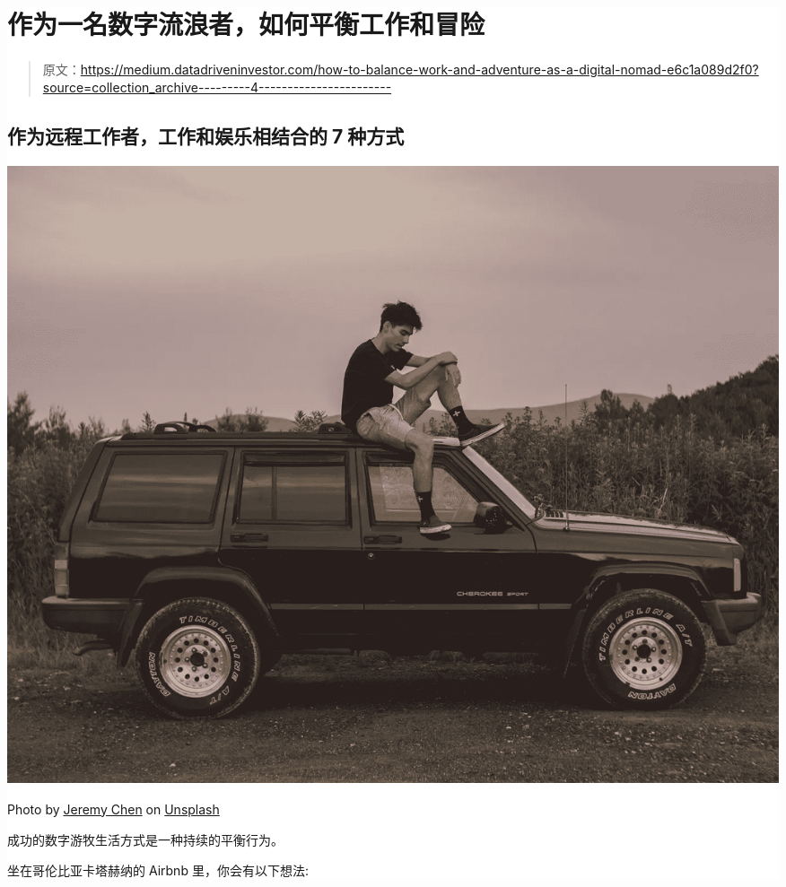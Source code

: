 # 作为一名数字流浪者，如何平衡工作和冒险

> 原文：<https://medium.datadriveninvestor.com/how-to-balance-work-and-adventure-as-a-digital-nomad-e6c1a089d2f0?source=collection_archive---------4----------------------->

## 作为远程工作者，工作和娱乐相结合的 7 种方式

![](img/4fa0cf37dc218228ad18aacd14015d96.png)

Photo by [Jeremy Chen](https://unsplash.com/@jeremychen?utm_source=unsplash&utm_medium=referral&utm_content=creditCopyText) on [Unsplash](https://unsplash.com/s/photos/jeep?utm_source=unsplash&utm_medium=referral&utm_content=creditCopyText)

成功的数字游牧生活方式是一种持续的平衡行为。

坐在哥伦比亚卡塔赫纳的 Airbnb 里，你会有以下想法:
